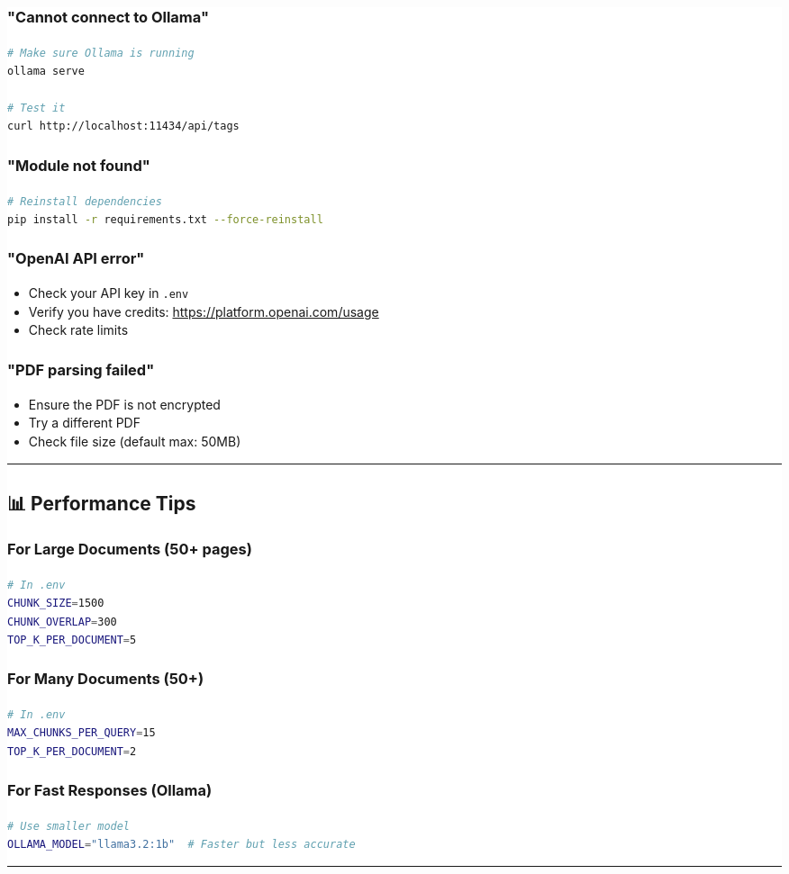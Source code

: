 ### "Cannot connect to Ollama"
```bash
# Make sure Ollama is running
ollama serve

# Test it
curl http://localhost:11434/api/tags
```

### "Module not found"
```bash
# Reinstall dependencies
pip install -r requirements.txt --force-reinstall
```

### "OpenAI API error"
- Check your API key in `.env`
- Verify you have credits: https://platform.openai.com/usage
- Check rate limits

### "PDF parsing failed"
- Ensure the PDF is not encrypted
- Try a different PDF
- Check file size (default max: 50MB)

---

## 📊 Performance Tips

### For Large Documents (50+ pages)
```bash
# In .env
CHUNK_SIZE=1500
CHUNK_OVERLAP=300
TOP_K_PER_DOCUMENT=5
```

### For Many Documents (50+)
```bash
# In .env
MAX_CHUNKS_PER_QUERY=15
TOP_K_PER_DOCUMENT=2
```

### For Fast Responses (Ollama)
```bash
# Use smaller model
OLLAMA_MODEL="llama3.2:1b"  # Faster but less accurate
```

---
